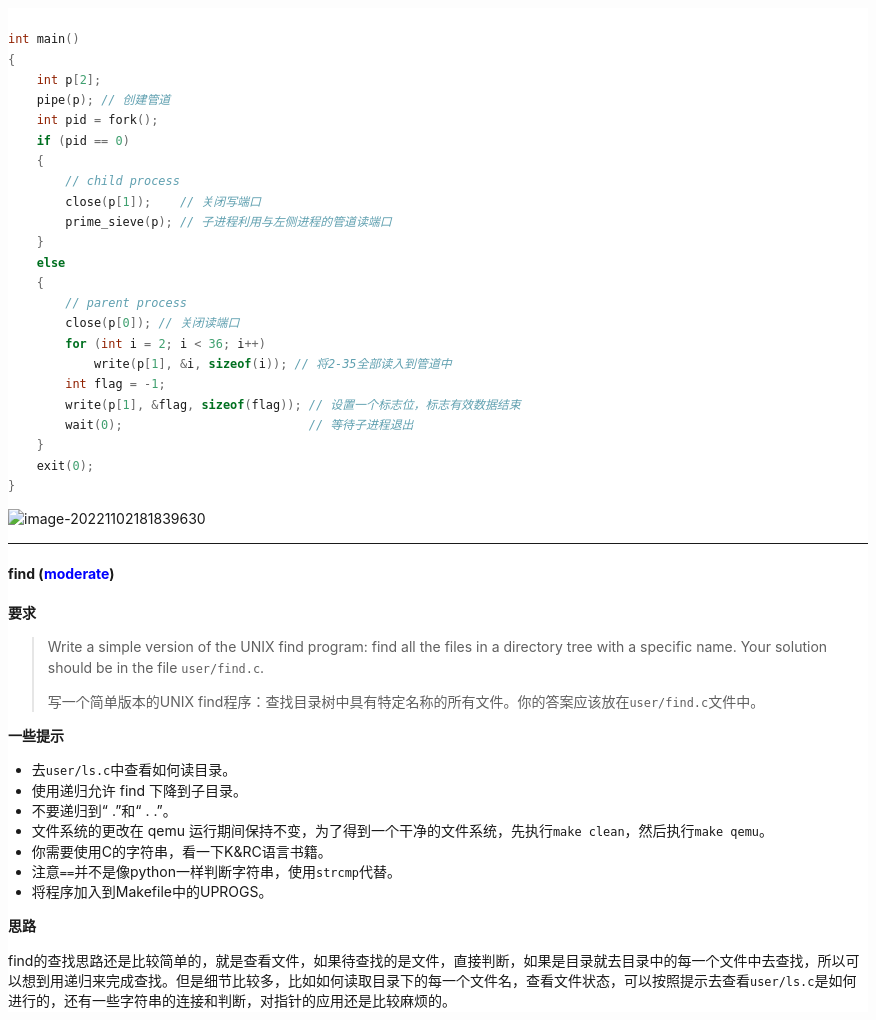```c

int main()
{
    int p[2];
    pipe(p); // 创建管道
    int pid = fork();
    if (pid == 0)
    {
        // child process
        close(p[1]);    // 关闭写端口
        prime_sieve(p); // 子进程利用与左侧进程的管道读端口
    }
    else
    {
        // parent process
        close(p[0]); // 关闭读端口
        for (int i = 2; i < 36; i++)
            write(p[1], &i, sizeof(i)); // 将2-35全部读入到管道中
        int flag = -1;
        write(p[1], &flag, sizeof(flag)); // 设置一个标志位，标志有效数据结束
        wait(0);                          // 等待子进程退出
    }
    exit(0);
}
```

![image-20221102181839630](http://shixiaozhong.oss-cn-hangzhou.aliyuncs.com/img/image-20221102181839630.png)

---

#### find (<font color="blue">moderate</font>)

**要求**

> Write a simple version of the UNIX find program: find all the files in a directory tree with a specific name. Your solution should be in the file `user/find.c`.
>
> 写一个简单版本的UNIX find程序：查找目录树中具有特定名称的所有文件。你的答案应该放在`user/find.c`文件中。

**一些提示**

* 去`user/ls.c`中查看如何读目录。
* 使用递归允许 find 下降到子目录。
* 不要递归到“ .”和“ . .”。
* 文件系统的更改在 qemu 运行期间保持不变，为了得到一个干净的文件系统，先执行`make clean`，然后执行`make qemu`。
* 你需要使用C的字符串，看一下K&RC语言书籍。
* 注意`==`并不是像python一样判断字符串，使用`strcmp`代替。
* 将程序加入到Makefile中的UPROGS。

**思路**

find的查找思路还是比较简单的，就是查看文件，如果待查找的是文件，直接判断，如果是目录就去目录中的每一个文件中去查找，所以可以想到用递归来完成查找。但是细节比较多，比如如何读取目录下的每一个文件名，查看文件状态，可以按照提示去查看`user/ls.c`是如何进行的，还有一些字符串的连接和判断，对指针的应用还是比较麻烦的。
